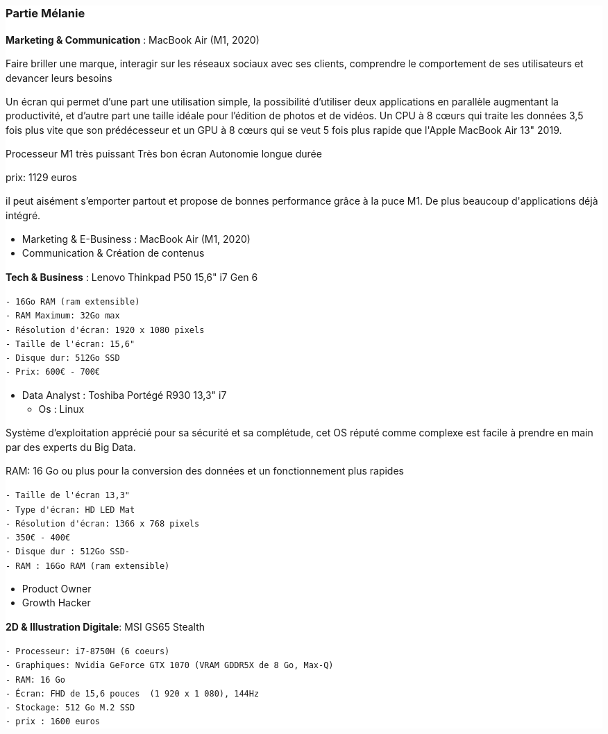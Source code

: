 ### **Partie Mélanie**

__Marketing & Communication__ : MacBook Air (M1, 2020)

Faire briller une marque, interagir sur les réseaux sociaux avec ses clients, comprendre le comportement de ses utilisateurs et devancer leurs besoins

Un écran qui permet d’une part une utilisation simple, la possibilité d’utiliser deux applications en parallèle augmentant la productivité, et d’autre part une taille idéale pour l’édition de photos et de vidéos. Un CPU à 8 cœurs qui traite les données 3,5 fois plus vite que son prédécesseur et un GPU à 8 cœurs qui se veut 5 fois plus rapide que l'Apple MacBook Air 13" 2019. 

Processeur M1 très puissant
Très bon écran
Autonomie longue durée

prix: 1129 euros

 il peut aisément s’emporter partout et propose de bonnes performance grâce à la puce M1. De plus beaucoup d'applications déjà intégré.

- Marketing & E-Business : MacBook Air (M1, 2020)
- Communication & Création de contenus

__Tech & Business__ : Lenovo Thinkpad P50 15,6" i7 Gen 6

    - 16Go RAM (ram extensible)
    - RAM Maximum: 32Go max
    - Résolution d'écran: 1920 x 1080 pixels
    - Taille de l'écran: 15,6"
    - Disque dur: 512Go SSD
    - Prix: 600€ - 700€

- Data Analyst : Toshiba Portégé R930 13,3" i7
    - Os : Linux

Système d’exploitation apprécié pour sa sécurité et sa complétude, cet OS réputé comme complexe est facile à prendre en main par des experts du Big Data.

RAM: 16 Go ou plus pour la conversion des données et un fonctionnement plus rapides

    - Taille de l'écran 13,3"
    - Type d'écran: HD LED Mat
    - Résolution d'écran: 1366 x 768 pixels
    - 350€ - 400€ 
    - Disque dur : 512Go SSD-
    - RAM : 16Go RAM (ram extensible)

- Product Owner 
- Growth Hacker

__2D & Illustration Digitale__: MSI GS65 Stealth

    - Processeur: i7-8750H (6 coeurs)
    - Graphiques: Nvidia GeForce GTX 1070 (VRAM GDDR5X de 8 Go, Max-Q)
    - RAM: 16 Go
    - Écran: FHD de 15,6 pouces  (1 920 x 1 080), 144Hz 
    - Stockage: 512 Go M.2 SSD
    - prix : 1600 euros
